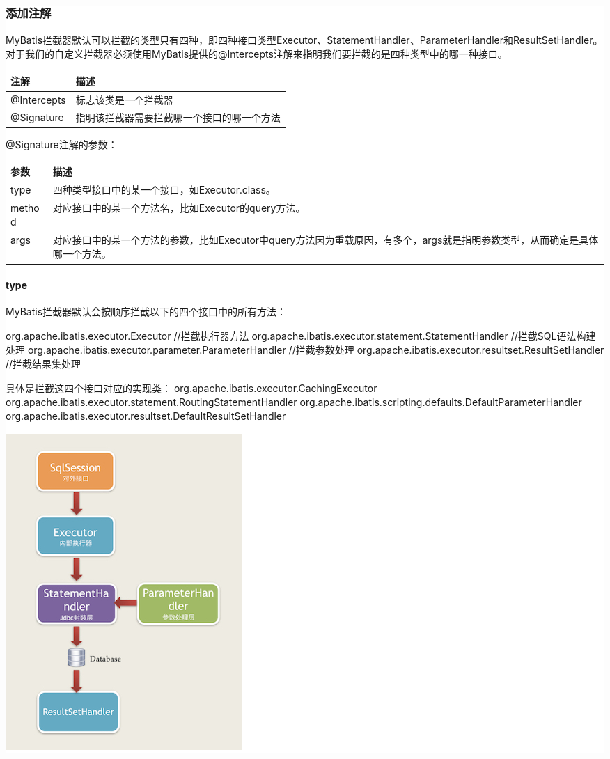 ### 添加注解
MyBatis拦截器默认可以拦截的类型只有四种，即四种接口类型Executor、StatementHandler、ParameterHandler和ResultSetHandler。对于我们的自定义拦截器必须使用MyBatis提供的@Intercepts注解来指明我们要拦截的是四种类型中的哪一种接口。

| 注解             | 描述                   |
|:-----------------|:-----------------------|
| @Intercepts         | 标志该类是一个拦截器         |
| @Signature	 | 指明该拦截器需要拦截哪一个接口的哪一个方法|
@Signature注解的参数：

| 参数             | 描述                                    |
|:-----------------|:--------------------------------------|
| type         | 四种类型接口中的某一个接口，如Executor.class。        |
| method         | 对应接口中的某一个方法名，比如Executor的query方法。      |
| args	 | 对应接口中的某一个方法的参数，比如Executor中query方法因为重载原因，有多个，args就是指明参数类型，从而确定是具体哪一个方法。                 |

#### type
MyBatis拦截器默认会按顺序拦截以下的四个接口中的所有方法：

org.apache.ibatis.executor.Executor  //拦截执行器方法
org.apache.ibatis.executor.statement.StatementHandler  //拦截SQL语法构建处理
org.apache.ibatis.executor.parameter.ParameterHandler  //拦截参数处理
org.apache.ibatis.executor.resultset.ResultSetHandler  //拦截结果集处理

具体是拦截这四个接口对应的实现类：
org.apache.ibatis.executor.CachingExecutor
org.apache.ibatis.executor.statement.RoutingStatementHandler
org.apache.ibatis.scripting.defaults.DefaultParameterHandler
org.apache.ibatis.executor.resultset.DefaultResultSetHandler

![](699fffdb8715214229122ba87712b824.jpeg)
